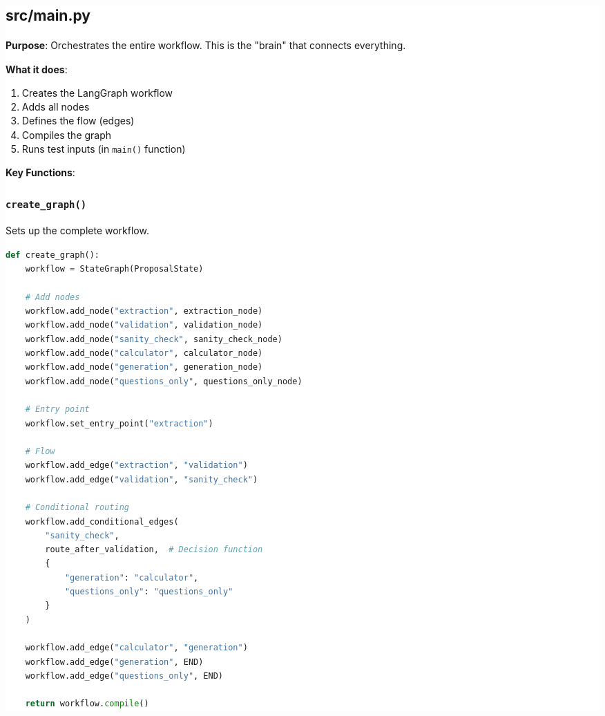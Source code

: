 
## src/main.py

**Purpose**: Orchestrates the entire workflow. This is the "brain" that connects everything.

**What it does**:
1. Creates the LangGraph workflow
2. Adds all nodes
3. Defines the flow (edges)
4. Compiles the graph
5. Runs test inputs (in `main()` function)

**Key Functions**:

### `create_graph()`
Sets up the complete workflow.

```python
def create_graph():
    workflow = StateGraph(ProposalState)

    # Add nodes
    workflow.add_node("extraction", extraction_node)
    workflow.add_node("validation", validation_node)
    workflow.add_node("sanity_check", sanity_check_node)
    workflow.add_node("calculator", calculator_node)
    workflow.add_node("generation", generation_node)
    workflow.add_node("questions_only", questions_only_node)

    # Entry point
    workflow.set_entry_point("extraction")

    # Flow
    workflow.add_edge("extraction", "validation")
    workflow.add_edge("validation", "sanity_check")

    # Conditional routing
    workflow.add_conditional_edges(
        "sanity_check",
        route_after_validation,  # Decision function
        {
            "generation": "calculator",
            "questions_only": "questions_only"
        }
    )

    workflow.add_edge("calculator", "generation")
    workflow.add_edge("generation", END)
    workflow.add_edge("questions_only", END)

    return workflow.compile()
```
